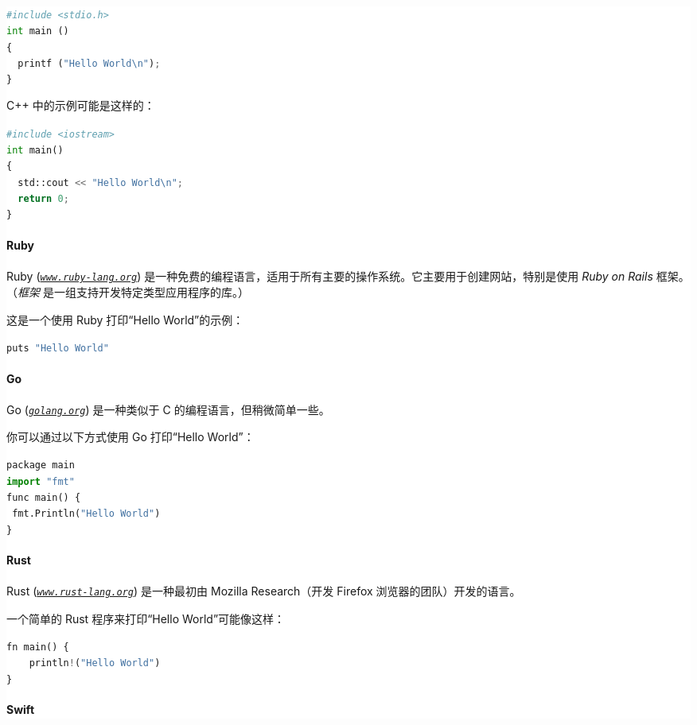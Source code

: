 ```py
#include <stdio.h>
int main ()
{
  printf ("Hello World\n");
}
```

C++ 中的示例可能是这样的：

```py
#include <iostream>
int main()
{
  std::cout << "Hello World\n";
  return 0;
}
```

#### Ruby

Ruby (*[`www.ruby-lang.org`](http://www.ruby-lang.org)*) 是一种免费的编程语言，适用于所有主要的操作系统。它主要用于创建网站，特别是使用 *Ruby on Rails* 框架。（*框架* 是一组支持开发特定类型应用程序的库。）

这是一个使用 Ruby 打印“Hello World”的示例：

```py
puts "Hello World"
```

#### Go

Go (*[`golang.org`](https://golang.org)*) 是一种类似于 C 的编程语言，但稍微简单一些。

你可以通过以下方式使用 Go 打印“Hello World”：

```py
package main
import "fmt"
func main() {
 fmt.Println("Hello World")
}
```

#### Rust

Rust (*[`www.rust-lang.org`](https://www.rust-lang.org)*) 是一种最初由 Mozilla Research（开发 Firefox 浏览器的团队）开发的语言。

一个简单的 Rust 程序来打印“Hello World”可能像这样：

```py
fn main() {
    println!("Hello World")
}
```

#### Swift
